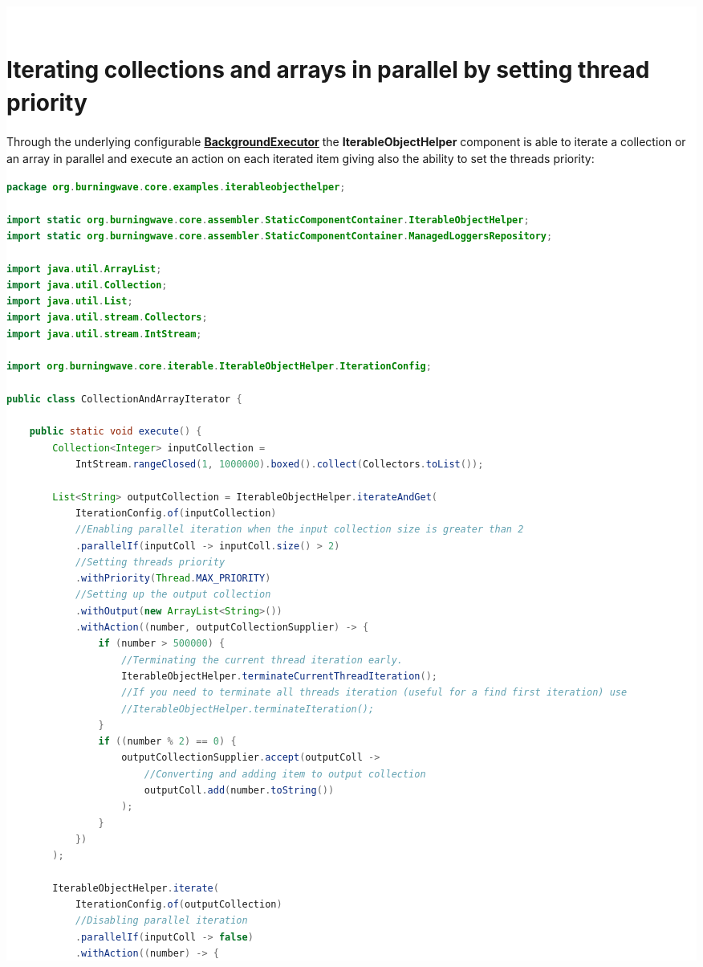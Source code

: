 ```java
```

<br/>

# <a name="Iterating-collections-and-arrays-in-parallel-by-setting-thread-priority"></a>Iterating collections and arrays in parallel by setting thread priority
Through the underlying configurable [**BackgroundExecutor**](#Performing-tasks-in-parallel-with-different-priorities) the **IterableObjectHelper** component is able to iterate a collection or an array in parallel and execute an action on each iterated item giving also the ability to set the threads priority:
```java
package org.burningwave.core.examples.iterableobjecthelper;

import static org.burningwave.core.assembler.StaticComponentContainer.IterableObjectHelper;
import static org.burningwave.core.assembler.StaticComponentContainer.ManagedLoggersRepository;

import java.util.ArrayList;
import java.util.Collection;
import java.util.List;
import java.util.stream.Collectors;
import java.util.stream.IntStream;

import org.burningwave.core.iterable.IterableObjectHelper.IterationConfig;

public class CollectionAndArrayIterator {

    public static void execute() {
        Collection<Integer> inputCollection =
            IntStream.rangeClosed(1, 1000000).boxed().collect(Collectors.toList());
        
        List<String> outputCollection = IterableObjectHelper.iterateAndGet(
            IterationConfig.of(inputCollection)
            //Enabling parallel iteration when the input collection size is greater than 2
            .parallelIf(inputColl -> inputColl.size() > 2)
            //Setting threads priority
            .withPriority(Thread.MAX_PRIORITY)
            //Setting up the output collection
            .withOutput(new ArrayList<String>())
            .withAction((number, outputCollectionSupplier) -> {
                if (number > 500000) {
                    //Terminating the current thread iteration early.
                    IterableObjectHelper.terminateCurrentThreadIteration();
                    //If you need to terminate all threads iteration (useful for a find first iteration) use
                    //IterableObjectHelper.terminateIteration();
                }
                if ((number % 2) == 0) {                        
                    outputCollectionSupplier.accept(outputColl ->
                        //Converting and adding item to output collection
                        outputColl.add(number.toString())
                    );
                }
            })    
        );
        
        IterableObjectHelper.iterate(
            IterationConfig.of(outputCollection)
            //Disabling parallel iteration
            .parallelIf(inputColl -> false)
            .withAction((number) -> {
```